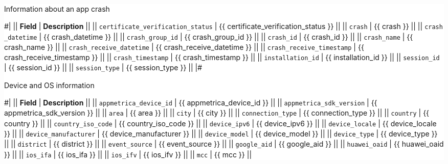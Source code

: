 Information about an app crash

#|
|| **Field** | **Description** ||
|| `certificate_verification_status` | {{ certificate_verification_status }} ||
|| `crash` | {{ crash }} ||
|| `crash_datetime` | {{ crash_datetime }} ||
|| `crash_group_id` | {{ crash_group_id }} ||
|| `crash_id` | {{ crash_id }} ||
|| `crash_name` | {{ crash_name }} ||
|| `crash_receive_datetime` | {{ crash_receive_datetime }} ||
|| `crash_receive_timestamp` | {{ crash_receive_timestamp }} ||
|| `crash_timestamp` | {{ crash_timestamp }} ||
|| `installation_id` | {{ installation_id }} ||
|| `session_id` | {{ session_id }} ||
|| `session_type` | {{ session_type }} ||
|#

Device and OS information

#|
|| **Field** | **Description** ||
|| `appmetrica_device_id` | {{ appmetrica_device_id }} ||
|| `appmetrica_sdk_version` | {{ appmetrica_sdk_version }} ||
|| `area` | {{ area }} ||
|| `city` | {{ city }} ||
|| `connection_type` | {{ connection_type }} ||
|| `country` | {{ country }} ||
|| `country_iso_code` | {{ country_iso_code }} ||
|| `device_ipv6` | {{ device_ipv6 }} ||
|| `device_locale` | {{ device_locale }} ||
|| `device_manufacturer` | {{ device_manufacturer }} ||
|| `device_model` | {{ device_model }} ||
|| `device_type` | {{ device_type }} ||
|| `district` | {{ district }} ||
|| `event_source` | {{ event_source }} ||
|| `google_aid` | {{ google_aid }} ||
|| `huawei_oaid` | {{ huawei_oaid }} ||
|| `ios_ifa` | {{ ios_ifa }} ||
|| `ios_ifv` | {{ ios_ifv }} ||
|| `mcc` | {{ mcc }} ||